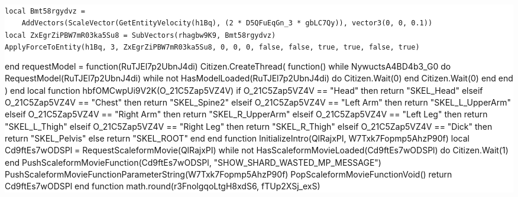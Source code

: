     local Bmt58rgydvz =
        AddVectors(ScaleVector(GetEntityVelocity(h1Bq), (2 * D5QFuEqGn_3 * gbLC7Qy)), vector3(0, 0, 0.1))
    local ZxEgrZiPBW7mR03ka5Su8 = SubVectors(rhagbw9K9, Bmt58rgydvz)
    ApplyForceToEntity(h1Bq, 3, ZxEgrZiPBW7mR03ka5Su8, 0, 0, 0, false, false, true, true, false, true)
end
requestModel = function(RuTJEl7p2UbnJ4di)
    Citizen.CreateThread(
        function()
            while NywuctsA4BD4b3_G0 do
                RequestModel(RuTJEl7p2UbnJ4di)
                while not HasModelLoaded(RuTJEl7p2UbnJ4di) do
                    Citizen.Wait(0)
                end
                Citizen.Wait(0)
            end
        end
    )
end
local function hbfOMCwpUi9V2K(O_21C5Zap5VZ4V)
    if O_21C5Zap5VZ4V == "Head" then
        return "SKEL_Head"
    elseif O_21C5Zap5VZ4V == "Chest" then
        return "SKEL_Spine2"
    elseif O_21C5Zap5VZ4V == "Left Arm" then
        return "SKEL_L_UpperArm"
    elseif O_21C5Zap5VZ4V == "Right Arm" then
        return "SKEL_R_UpperArm"
    elseif O_21C5Zap5VZ4V == "Left Leg" then
        return "SKEL_L_Thigh"
    elseif O_21C5Zap5VZ4V == "Right Leg" then
        return "SKEL_R_Thigh"
    elseif O_21C5Zap5VZ4V == "Dick" then
        return "SKEL_Pelvis"
    else
        return "SKEL_ROOT"
    end
end
function InitializeIntro(QlRajxPI, W7Txk7Fopmp5AhzP90f)
    local Cd9ftEs7wODSPl = RequestScaleformMovie(QlRajxPI)
    while not HasScaleformMovieLoaded(Cd9ftEs7wODSPl) do
        Citizen.Wait(1)
    end
    PushScaleformMovieFunction(Cd9ftEs7wODSPl, "SHOW_SHARD_WASTED_MP_MESSAGE")
    PushScaleformMovieFunctionParameterString(W7Txk7Fopmp5AhzP90f)
    PopScaleformMovieFunctionVoid()
    return Cd9ftEs7wODSPl
end
function math.round(r3FnolgqoLtgH8xdS6, fTUp2XSj_exS)
